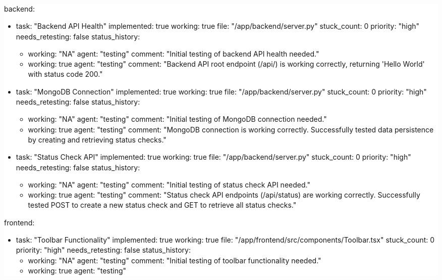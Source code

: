 backend:
  - task: "Backend API Health"
    implemented: true
    working: true
    file: "/app/backend/server.py"
    stuck_count: 0
    priority: "high"
    needs_retesting: false
    status_history:
      - working: "NA"
        agent: "testing"
        comment: "Initial testing of backend API health needed."
      - working: true
        agent: "testing"
        comment: "Backend API root endpoint (/api/) is working correctly, returning 'Hello World' with status code 200."

  - task: "MongoDB Connection"
    implemented: true
    working: true
    file: "/app/backend/server.py"
    stuck_count: 0
    priority: "high"
    needs_retesting: false
    status_history:
      - working: "NA"
        agent: "testing"
        comment: "Initial testing of MongoDB connection needed."
      - working: true
        agent: "testing"
        comment: "MongoDB connection is working correctly. Successfully tested data persistence by creating and retrieving status checks."

  - task: "Status Check API"
    implemented: true
    working: true
    file: "/app/backend/server.py"
    stuck_count: 0
    priority: "high"
    needs_retesting: false
    status_history:
      - working: "NA"
        agent: "testing"
        comment: "Initial testing of status check API needed."
      - working: true
        agent: "testing"
        comment: "Status check API endpoints (/api/status) are working correctly. Successfully tested POST to create a new status check and GET to retrieve all status checks."

frontend:
  - task: "Toolbar Functionality"
    implemented: true
    working: true
    file: "/app/frontend/src/components/Toolbar.tsx"
    stuck_count: 0
    priority: "high"
    needs_retesting: false
    status_history:
      - working: "NA"
        agent: "testing"
        comment: "Initial testing of toolbar functionality needed."
      - working: true
        agent: "testing"
